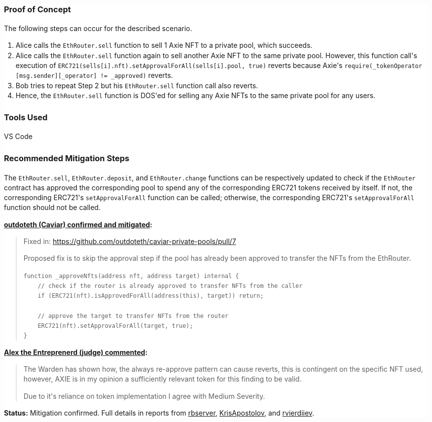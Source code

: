 ### Proof of Concept

The following steps can occur for the described scenario.

1.  Alice calls the `EthRouter.sell` function to sell 1 Axie NFT to a private pool, which succeeds.
2.  Alice calls the `EthRouter.sell` function again to sell another Axie NFT to the same private pool. However, this function call's execution of `ERC721(sells[i].nft).setApprovalForAll(sells[i].pool, true)` reverts because Axie's `require(_tokenOperator[msg.sender][_operator] != _approved)` reverts.
3.  Bob tries to repeat Step 2 but his `EthRouter.sell` function call also reverts.
4.  Hence, the `EthRouter.sell` function is DOS'ed for selling any Axie NFTs to the same private pool for any users.

### Tools Used

VS Code

### Recommended Mitigation Steps

The `EthRouter.sell`, `EthRouter.deposit`, and `EthRouter.change` functions can be respectively updated to check if the `EthRouter` contract has approved the corresponding pool to spend any of the corresponding ERC721 tokens received by itself. If not, the corresponding ERC721's `setApprovalForAll` function can be called; otherwise, the corresponding ERC721's `setApprovalForAll` function should not be called.

**[outdoteth (Caviar) confirmed and mitigated](https://github.com/code-423n4/2023-04-caviar-findings/issues/776#issuecomment-1519912118):**
 > Fixed in: https://github.com/outdoteth/caviar-private-pools/pull/7
> 
> Proposed fix is to skip the approval step if the pool has already been approved to transfer the NFTs from the EthRouter.
> 
> ```solidity
> function _approveNfts(address nft, address target) internal {
>     // check if the router is already approved to transfer NFTs from the caller
>     if (ERC721(nft).isApprovedForAll(address(this), target)) return;
> 
>     // approve the target to transfer NFTs from the router
>     ERC721(nft).setApprovalForAll(target, true);
> }
> ```

**[Alex the Entreprenerd (judge) commented](https://github.com/code-423n4/2023-04-caviar-findings/issues/776#issuecomment-1527209794):**
 > The Warden has shown how, the always re-approve pattern can cause reverts, this is contingent on the specific NFT used, however, AXIE is in my opinion a sufficiently relevant token for this finding to be valid.
> 
> Due to it's reliance on token implementation I agree with Medium Severity.

**Status:** Mitigation confirmed. Full details in reports from [rbserver](https://github.com/code-423n4/2023-05-caviar-mitigation-contest-findings/issues/32), [KrisApostolov](https://github.com/code-423n4/2023-05-caviar-mitigation-contest-findings/issues/40), and [rvierdiiev](https://github.com/code-423n4/2023-05-caviar-mitigation-contest-findings/issues/10).
